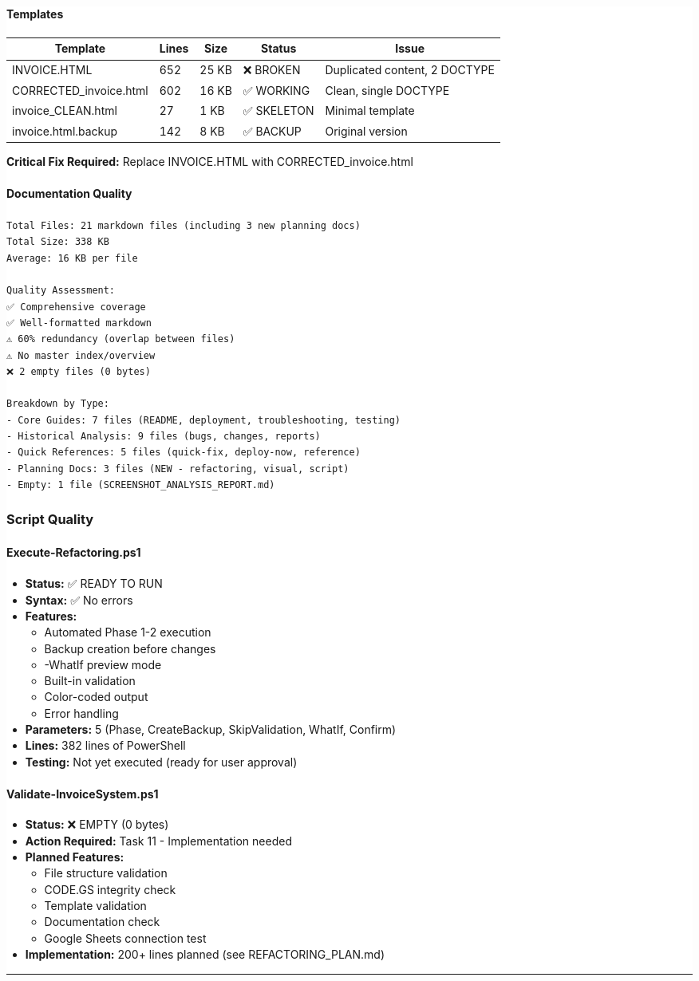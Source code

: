 #### Templates
| Template | Lines | Size | Status | Issue |
|----------|-------|------|--------|-------|
| INVOICE.HTML | 652 | 25 KB | ❌ BROKEN | Duplicated content, 2 DOCTYPE |
| CORRECTED_invoice.html | 602 | 16 KB | ✅ WORKING | Clean, single DOCTYPE |
| invoice_CLEAN.html | 27 | 1 KB | ✅ SKELETON | Minimal template |
| invoice.html.backup | 142 | 8 KB | ✅ BACKUP | Original version |

**Critical Fix Required:** Replace INVOICE.HTML with CORRECTED_invoice.html

#### Documentation Quality
```
Total Files: 21 markdown files (including 3 new planning docs)
Total Size: 338 KB
Average: 16 KB per file

Quality Assessment:
✅ Comprehensive coverage
✅ Well-formatted markdown
⚠️ 60% redundancy (overlap between files)
⚠️ No master index/overview
❌ 2 empty files (0 bytes)

Breakdown by Type:
- Core Guides: 7 files (README, deployment, troubleshooting, testing)
- Historical Analysis: 9 files (bugs, changes, reports)
- Quick References: 5 files (quick-fix, deploy-now, reference)
- Planning Docs: 3 files (NEW - refactoring, visual, script)
- Empty: 1 file (SCREENSHOT_ANALYSIS_REPORT.md)
```

### Script Quality

#### Execute-Refactoring.ps1
- **Status:** ✅ READY TO RUN
- **Syntax:** ✅ No errors
- **Features:**
  - Automated Phase 1-2 execution
  - Backup creation before changes
  - -WhatIf preview mode
  - Built-in validation
  - Color-coded output
  - Error handling
- **Parameters:** 5 (Phase, CreateBackup, SkipValidation, WhatIf, Confirm)
- **Lines:** 382 lines of PowerShell
- **Testing:** Not yet executed (ready for user approval)

#### Validate-InvoiceSystem.ps1
- **Status:** ❌ EMPTY (0 bytes)
- **Action Required:** Task 11 - Implementation needed
- **Planned Features:**
  - File structure validation
  - CODE.GS integrity check
  - Template validation
  - Documentation check
  - Google Sheets connection test
- **Implementation:** 200+ lines planned (see REFACTORING_PLAN.md)

---
